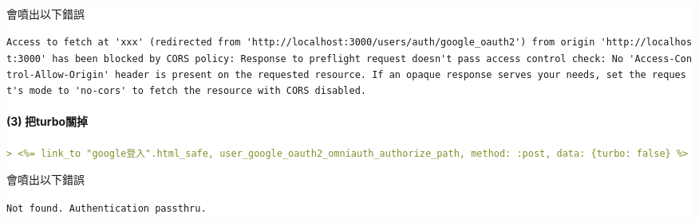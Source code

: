 會噴出以下錯誤
```md
Access to fetch at 'xxx' (redirected from 'http://localhost:3000/users/auth/google_oauth2') from origin 'http://localhost:3000' has been blocked by CORS policy: Response to preflight request doesn't pass access control check: No 'Access-Control-Allow-Origin' header is present on the requested resource. If an opaque response serves your needs, set the request's mode to 'no-cors' to fetch the resource with CORS disabled.
```


#### (3) 把turbo關掉

```md
> <%= link_to "google登入".html_safe, user_google_oauth2_omniauth_authorize_path, method: :post, data: {turbo: false} %>      
```

會噴出以下錯誤
```md
Not found. Authentication passthru.
```




